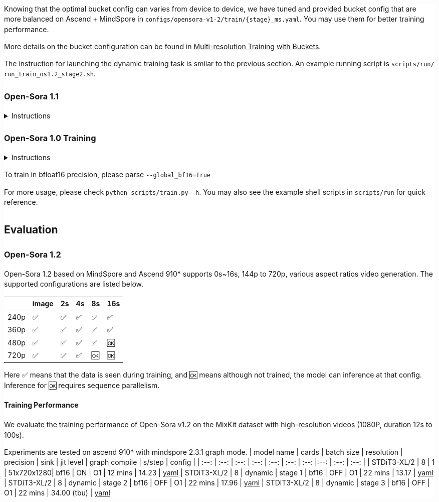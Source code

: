 Knowing that the optimal bucket config can varies from device to device, we have tuned and provided bucket config that are more balanced on Ascend + MindSpore in `configs/opensora-v1-2/train/{stage}_ms.yaml`. You may use them for better training performance.

More details on the bucket configuration can be found in [Multi-resolution Training with Buckets](./docs/quick_start.md#4-multi-resolution-training-with-buckets-opensora-v11-and-above).

The instruction for launching the dynamic training task is smilar to the previous section. An example running script is `scripts/run/run_train_os1.2_stage2.sh`.


### Open-Sora 1.1

<details><summary>Instructions</summary></details>


### Open-Sora 1.0 Training

<details><summary>Instructions</summary></details>

To train in bfloat16 precision, please parse `--global_bf16=True`

For more usage, please check `python scripts/train.py -h`.
You may also see the example shell scripts in `scripts/run` for quick reference.


## Evaluation

### Open-Sora 1.2

Open-Sora 1.2 based on MindSpore and Ascend 910* supports 0s\~16s, 144p to 720p, various aspect ratios video generation. The supported configurations are listed below.

|      | image | 2s  | 4s  | 8s  | 16s |
| ---- | ----- | --- | --- | --- | --- |
| 240p | ✅     | ✅   | ✅   | ✅   | ✅   |
| 360p | ✅     | ✅   | ✅   | ✅   | ✅   |
| 480p | ✅     | ✅   | ✅   | ✅   | 🆗   |
| 720p | ✅     | ✅   | ✅   | 🆗   | 🆗   |

Here ✅ means that the data is seen during training, and 🆗 means although not trained, the model can inference at that config. Inference for 🆗 requires sequence parallelism.


#### Training Performance

We evaluate the training performance of Open-Sora v1.2 on the MixKit dataset with high-resolution videos (1080P, duration 12s to 100s).

Experiments are tested on ascend 910* with mindspore 2.3.1 graph mode.
| model name   | cards  | batch size | resolution | precision  | sink      | jit level | graph compile |  s/step | config | 
| :--:         | :--:   | :--:       | :--:       | :--:       | :--:      | :--:      |:--:          | :--:       | :--:   |
| STDiT3-XL/2  |  8     | 1          | 51x720x1280| bf16       | ON      | O1        |    12 mins   | 14.23   | [yaml](configs/opensora-v1-2/train/train_720x1280x51.yaml)
| STDiT3-XL/2  |  8     | dynamic    | stage 1 | bf16       |   OFF    | O1        |      22 mins   | 13.17   | [yaml](configs/opensora-v1-2/train/train_stage1_ms.yaml)
| STDiT3-XL/2  |  8     | dynamic    | stage 2 | bf16       |   OFF    | O1        |     22 mins     |  17.96   | [yaml](configs/opensora-v1-2/train/train_stage2_ms.yaml)
| STDiT3-XL/2  |  8     | dynamic    | stage 3 | bf16       |   OFF    | O1        |     22 mins     |  34.00 (tbu)  | [yaml](configs/opensora-v1-2/train/train_stage3.yaml)
